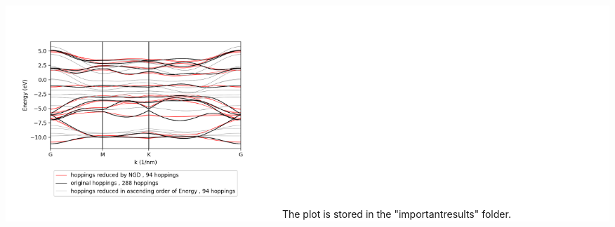 <img src="importantresults/graddesc_bands_redE_run1007.png" alt="graddesc_bands_redE_run1007.png" width="350" style="margin: 20px;"/>  
The plot is stored in the "importantresults" folder.   
